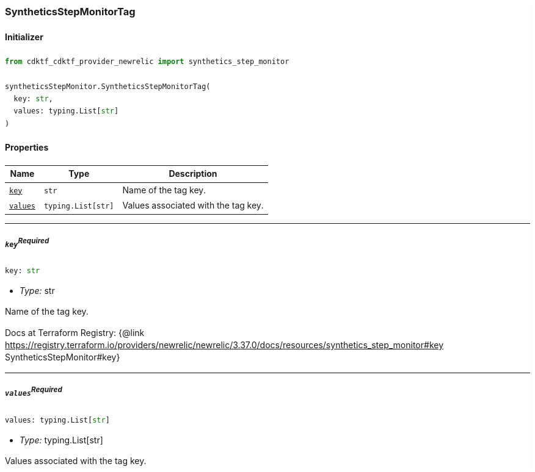 
### SyntheticsStepMonitorTag <a name="SyntheticsStepMonitorTag" id="@cdktf/provider-newrelic.syntheticsStepMonitor.SyntheticsStepMonitorTag"></a>

#### Initializer <a name="Initializer" id="@cdktf/provider-newrelic.syntheticsStepMonitor.SyntheticsStepMonitorTag.Initializer"></a>

```python
from cdktf_cdktf_provider_newrelic import synthetics_step_monitor

syntheticsStepMonitor.SyntheticsStepMonitorTag(
  key: str,
  values: typing.List[str]
)
```

#### Properties <a name="Properties" id="Properties"></a>

| **Name** | **Type** | **Description** |
| --- | --- | --- |
| <code><a href="#@cdktf/provider-newrelic.syntheticsStepMonitor.SyntheticsStepMonitorTag.property.key">key</a></code> | <code>str</code> | Name of the tag key. |
| <code><a href="#@cdktf/provider-newrelic.syntheticsStepMonitor.SyntheticsStepMonitorTag.property.values">values</a></code> | <code>typing.List[str]</code> | Values associated with the tag key. |

---

##### `key`<sup>Required</sup> <a name="key" id="@cdktf/provider-newrelic.syntheticsStepMonitor.SyntheticsStepMonitorTag.property.key"></a>

```python
key: str
```

- *Type:* str

Name of the tag key.

Docs at Terraform Registry: {@link https://registry.terraform.io/providers/newrelic/newrelic/3.37.0/docs/resources/synthetics_step_monitor#key SyntheticsStepMonitor#key}

---

##### `values`<sup>Required</sup> <a name="values" id="@cdktf/provider-newrelic.syntheticsStepMonitor.SyntheticsStepMonitorTag.property.values"></a>

```python
values: typing.List[str]
```

- *Type:* typing.List[str]

Values associated with the tag key.
